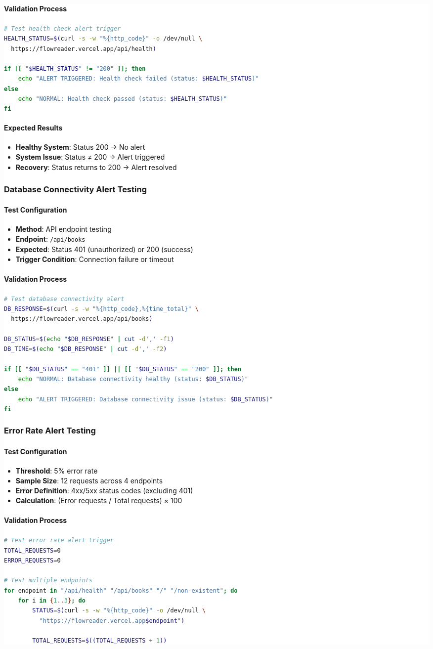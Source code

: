 #### Validation Process
```bash
# Test health check alert trigger
HEALTH_STATUS=$(curl -s -w "%{http_code}" -o /dev/null \
  https://flowreader.vercel.app/api/health)

if [[ "$HEALTH_STATUS" != "200" ]]; then
    echo "ALERT TRIGGERED: Health check failed (status: $HEALTH_STATUS)"
else
    echo "NORMAL: Health check passed (status: $HEALTH_STATUS)"
fi
```

#### Expected Results
- **Healthy System**: Status 200 → No alert
- **System Issue**: Status ≠ 200 → Alert triggered
- **Recovery**: Status returns to 200 → Alert resolved

### Database Connectivity Alert Testing

#### Test Configuration
- **Method**: API endpoint testing
- **Endpoint**: `/api/books`
- **Expected**: Status 401 (unauthorized) or 200 (success)
- **Trigger Condition**: Connection failure or timeout

#### Validation Process
```bash
# Test database connectivity alert
DB_RESPONSE=$(curl -s -w "%{http_code},%{time_total}" \
  https://flowreader.vercel.app/api/books)

DB_STATUS=$(echo "$DB_RESPONSE" | cut -d',' -f1)
DB_TIME=$(echo "$DB_RESPONSE" | cut -d',' -f2)

if [[ "$DB_STATUS" == "401" ]] || [[ "$DB_STATUS" == "200" ]]; then
    echo "NORMAL: Database connectivity healthy (status: $DB_STATUS)"
else
    echo "ALERT TRIGGERED: Database connectivity issue (status: $DB_STATUS)"
fi
```

### Error Rate Alert Testing

#### Test Configuration
- **Threshold**: 5% error rate
- **Sample Size**: 12 requests across 4 endpoints
- **Error Definition**: 4xx/5xx status codes (excluding 401)
- **Calculation**: (Error requests / Total requests) × 100

#### Validation Process
```bash
# Test error rate alert trigger
TOTAL_REQUESTS=0
ERROR_REQUESTS=0

# Test multiple endpoints
for endpoint in "/api/health" "/api/books" "/" "/non-existent"; do
    for i in {1..3}; do
        STATUS=$(curl -s -w "%{http_code}" -o /dev/null \
          "https://flowreader.vercel.app$endpoint")

        TOTAL_REQUESTS=$((TOTAL_REQUESTS + 1))

```